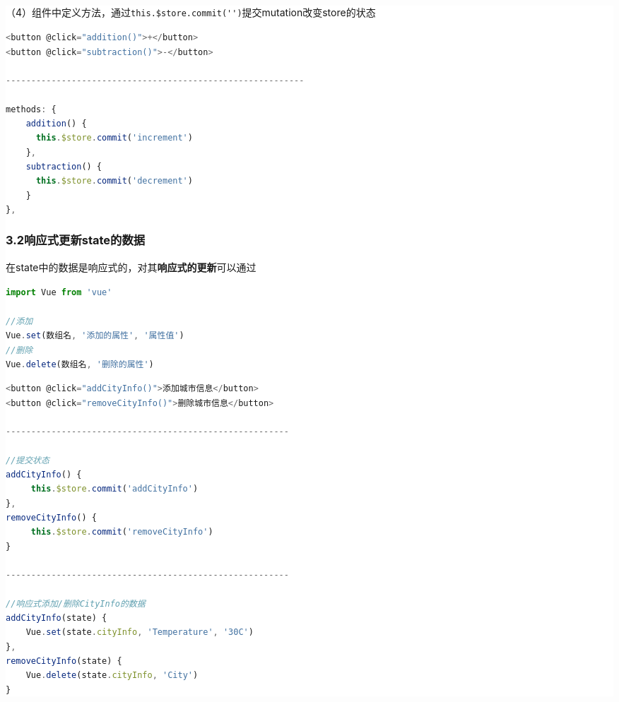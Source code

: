 （4）组件中定义方法，通过`this.$store.commit('')`提交mutation改变store的状态

```js
<button @click="addition()">+</button>
<button @click="subtraction()">-</button>

-----------------------------------------------------------

methods: {
    addition() {
      this.$store.commit('increment')
    },
    subtraction() {
      this.$store.commit('decrement')
    }
},
```

### 3.2响应式更新state的数据

在state中的数据是响应式的，对其**响应式的更新**可以通过

```js
import Vue from 'vue'

//添加
Vue.set(数组名, '添加的属性', '属性值')
//删除
Vue.delete(数组名, '删除的属性')
```

```js
<button @click="addCityInfo()">添加城市信息</button>
<button @click="removeCityInfo()">删除城市信息</button>

--------------------------------------------------------

//提交状态
addCityInfo() {
     this.$store.commit('addCityInfo')
},
removeCityInfo() {
     this.$store.commit('removeCityInfo')
}

--------------------------------------------------------

//响应式添加/删除CityInfo的数据
addCityInfo(state) {
    Vue.set(state.cityInfo, 'Temperature', '30C')
},
removeCityInfo(state) {
    Vue.delete(state.cityInfo, 'City')
}
```
